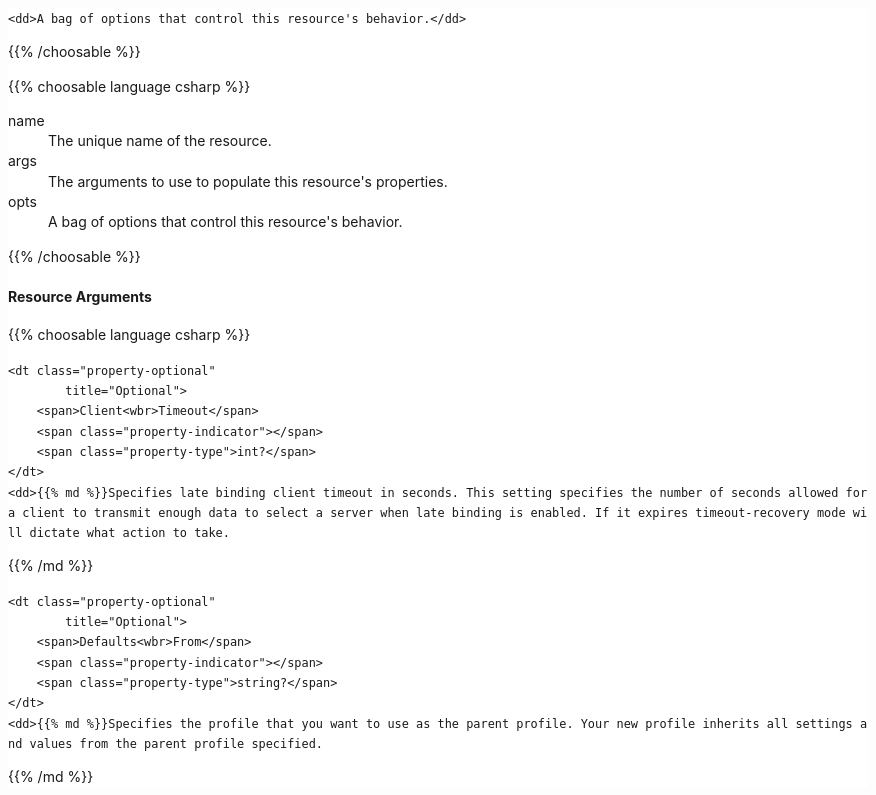     <dd>A bag of options that control this resource's behavior.</dd>
</dl>

{{% /choosable %}}

{{% choosable language csharp %}}

<dl class="resources-properties">
    <dt class="property-required" title="Required">
        <span>name</span>
        <span class="property-indicator"></span>
    </dt>
    <dd>The unique name of the resource.</dd>
    <dt class="property-optional" title="Optional">
        <span>args</span>
        <span class="property-indicator"></span>
    </dt>
    <dd>The arguments to use to populate this resource's properties.</dd>
    <dt class="property-optional" title="Optional">
        <span>opts</span>
        <span class="property-indicator"></span>
    </dt>
    <dd>A bag of options that control this resource's behavior.</dd>
</dl>

{{% /choosable %}}

#### Resource Arguments




{{% choosable language csharp %}}
<dl class="resources-properties">

    <dt class="property-optional"
            title="Optional">
        <span>Client<wbr>Timeout</span>
        <span class="property-indicator"></span>
        <span class="property-type">int?</span>
    </dt>
    <dd>{{% md %}}Specifies late binding client timeout in seconds. This setting specifies the number of seconds allowed for a client to transmit enough data to select a server when late binding is enabled. If it expires timeout-recovery mode will dictate what action to take.
{{% /md %}}</dd>

    <dt class="property-optional"
            title="Optional">
        <span>Defaults<wbr>From</span>
        <span class="property-indicator"></span>
        <span class="property-type">string?</span>
    </dt>
    <dd>{{% md %}}Specifies the profile that you want to use as the parent profile. Your new profile inherits all settings and values from the parent profile specified.
{{% /md %}}</dd>
